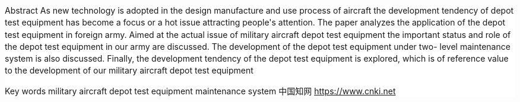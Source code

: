 Abstract As new technology is adopted in the design manufacture and use process of aircraft the development tendency of depot test equipment has become a focus or a hot issue attracting people's attention. The paper analyzes the application of the depot test equipment in foreign army. Aimed at the actual issue of military aircraft depot test equipment the important status and role of the depot test equipment in our army are discussed. The development of the depot test equipment under two- level maintenance system is also discussed. Finally, the development tendency of the depot test equipment is explored, which is of reference value to the development of our military aircraft depot test equipment

Key words military aircraft depot test equipment maintenance system  中国知网 https://www.cnki.net